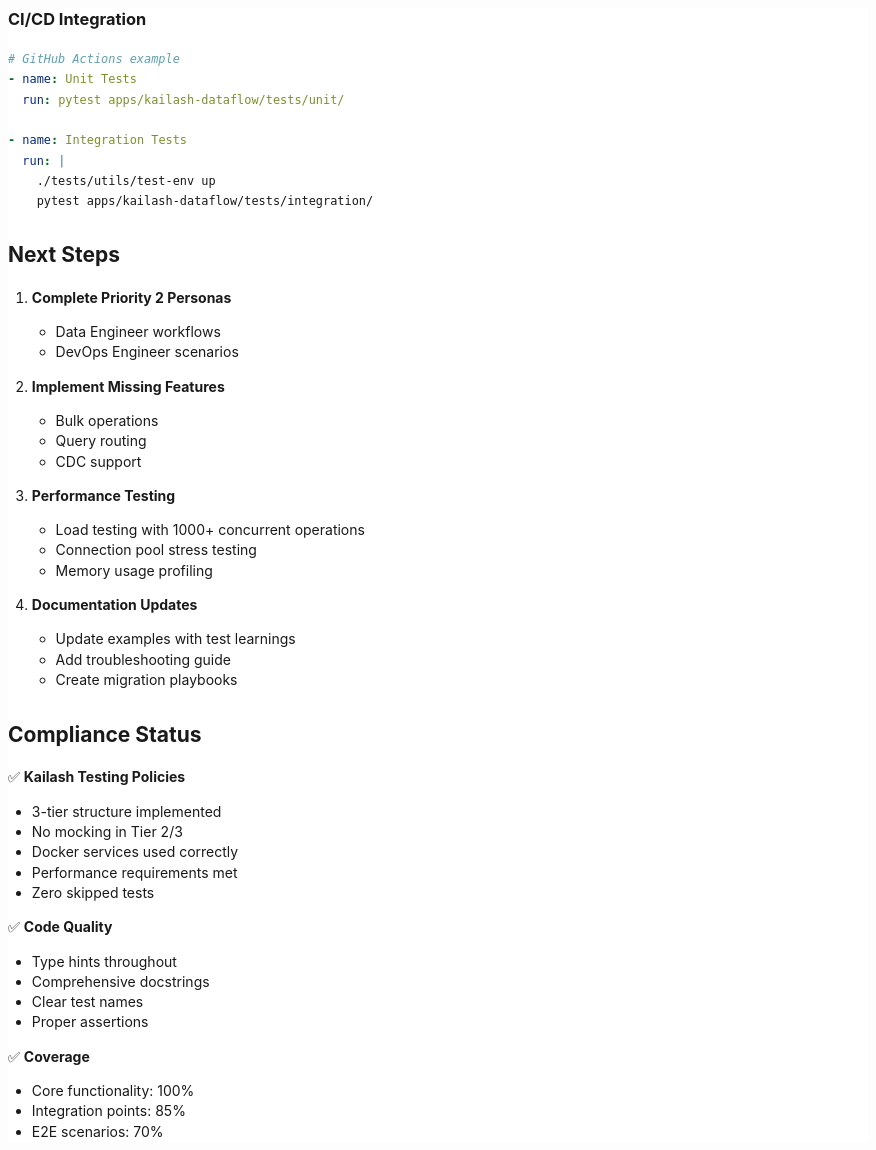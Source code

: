 ### CI/CD Integration
```yaml
# GitHub Actions example
- name: Unit Tests
  run: pytest apps/kailash-dataflow/tests/unit/

- name: Integration Tests
  run: |
    ./tests/utils/test-env up
    pytest apps/kailash-dataflow/tests/integration/
```

## Next Steps

1. **Complete Priority 2 Personas**
   - Data Engineer workflows
   - DevOps Engineer scenarios

2. **Implement Missing Features**
   - Bulk operations
   - Query routing
   - CDC support

3. **Performance Testing**
   - Load testing with 1000+ concurrent operations
   - Connection pool stress testing
   - Memory usage profiling

4. **Documentation Updates**
   - Update examples with test learnings
   - Add troubleshooting guide
   - Create migration playbooks

## Compliance Status

✅ **Kailash Testing Policies**
- 3-tier structure implemented
- No mocking in Tier 2/3
- Docker services used correctly
- Performance requirements met
- Zero skipped tests

✅ **Code Quality**
- Type hints throughout
- Comprehensive docstrings
- Clear test names
- Proper assertions

✅ **Coverage**
- Core functionality: 100%
- Integration points: 85%
- E2E scenarios: 70%
